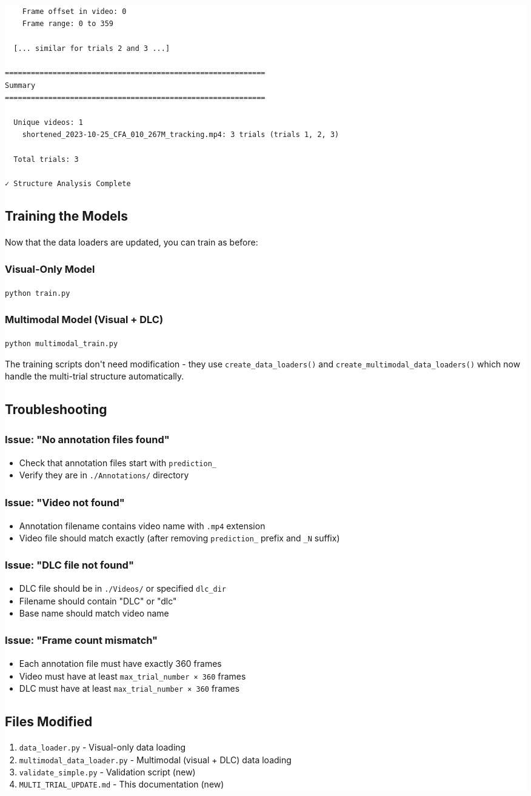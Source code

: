 ```
    Frame offset in video: 0
    Frame range: 0 to 359

  [... similar for trials 2 and 3 ...]

============================================================
Summary
============================================================

  Unique videos: 1
    shortened_2023-10-25_CFA_010_267M_tracking.mp4: 3 trials (trials 1, 2, 3)

  Total trials: 3

✓ Structure Analysis Complete
```

## Training the Models

Now that the data loaders are updated, you can train as before:

### Visual-Only Model
```bash
python train.py
```

### Multimodal Model (Visual + DLC)
```bash
python multimodal_train.py
```

The training scripts don't need modification - they use `create_data_loaders()` and `create_multimodal_data_loaders()` which now handle the multi-trial structure automatically.

## Troubleshooting

### Issue: "No annotation files found"
- Check that annotation files start with `prediction_`
- Verify they are in `./Annotations/` directory

### Issue: "Video not found"
- Annotation filename contains video name with `.mp4` extension
- Video file should match exactly (after removing `prediction_` prefix and `_N` suffix)

### Issue: "DLC file not found"
- DLC file should be in `./Videos/` or specified `dlc_dir`
- Filename should contain "DLC" or "dlc"
- Base name should match video name

### Issue: "Frame count mismatch"
- Each annotation file must have exactly 360 frames
- Video must have at least `max_trial_number × 360` frames
- DLC must have at least `max_trial_number × 360` frames

## Files Modified

1. `data_loader.py` - Visual-only data loading
2. `multimodal_data_loader.py` - Multimodal (visual + DLC) data loading
3. `validate_simple.py` - Validation script (new)
4. `MULTI_TRIAL_UPDATE.md` - This documentation (new)
